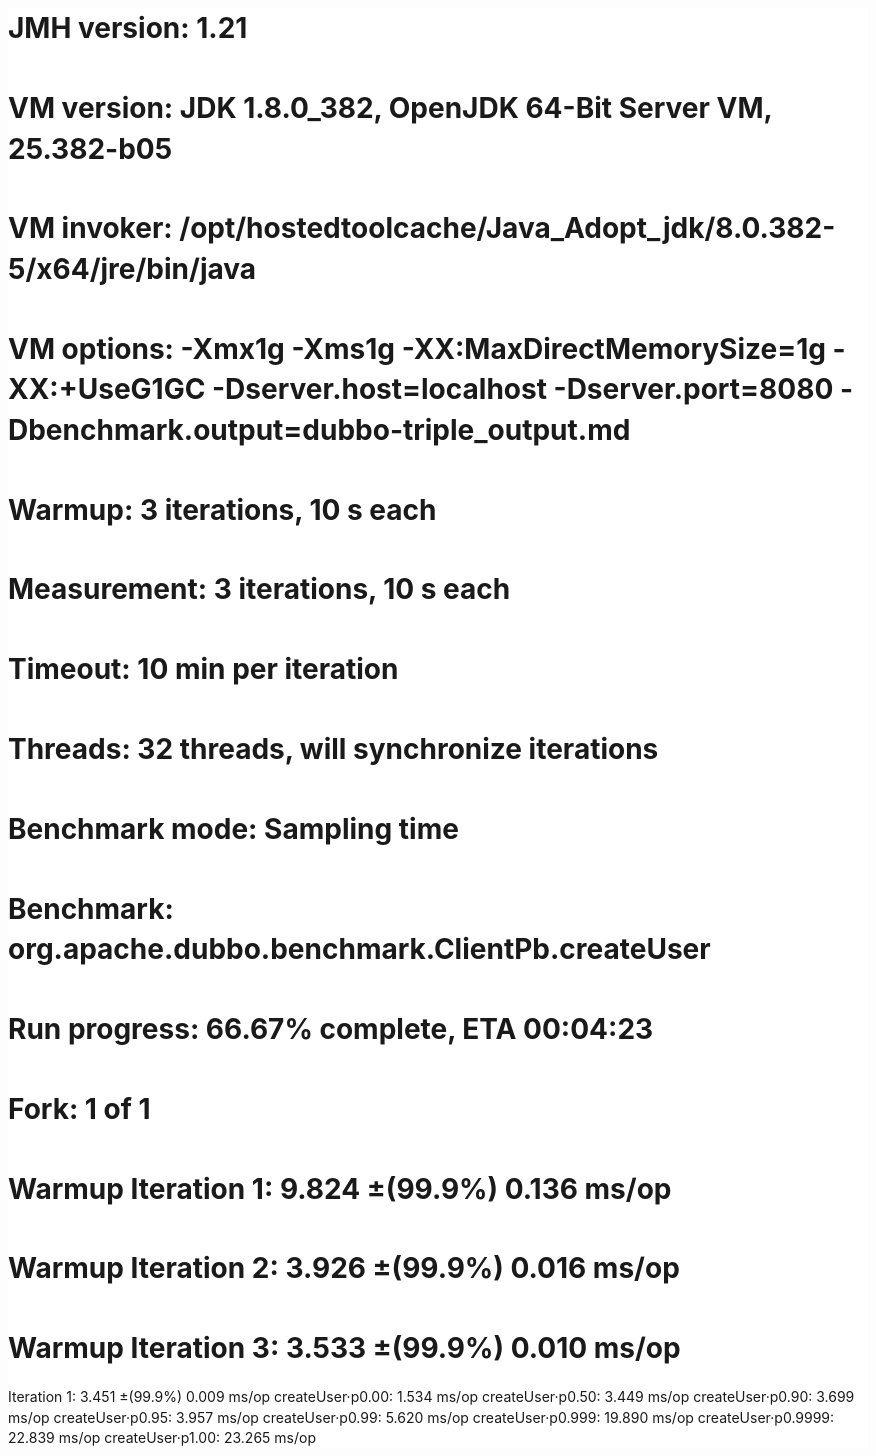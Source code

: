 
# JMH version: 1.21
# VM version: JDK 1.8.0_382, OpenJDK 64-Bit Server VM, 25.382-b05
# VM invoker: /opt/hostedtoolcache/Java_Adopt_jdk/8.0.382-5/x64/jre/bin/java
# VM options: -Xmx1g -Xms1g -XX:MaxDirectMemorySize=1g -XX:+UseG1GC -Dserver.host=localhost -Dserver.port=8080 -Dbenchmark.output=dubbo-triple_output.md
# Warmup: 3 iterations, 10 s each
# Measurement: 3 iterations, 10 s each
# Timeout: 10 min per iteration
# Threads: 32 threads, will synchronize iterations
# Benchmark mode: Sampling time
# Benchmark: org.apache.dubbo.benchmark.ClientPb.createUser

# Run progress: 66.67% complete, ETA 00:04:23
# Fork: 1 of 1
# Warmup Iteration   1: 9.824 ±(99.9%) 0.136 ms/op
# Warmup Iteration   2: 3.926 ±(99.9%) 0.016 ms/op
# Warmup Iteration   3: 3.533 ±(99.9%) 0.010 ms/op
Iteration   1: 3.451 ±(99.9%) 0.009 ms/op
                 createUser·p0.00:   1.534 ms/op
                 createUser·p0.50:   3.449 ms/op
                 createUser·p0.90:   3.699 ms/op
                 createUser·p0.95:   3.957 ms/op
                 createUser·p0.99:   5.620 ms/op
                 createUser·p0.999:  19.890 ms/op
                 createUser·p0.9999: 22.839 ms/op
                 createUser·p1.00:   23.265 ms/op

